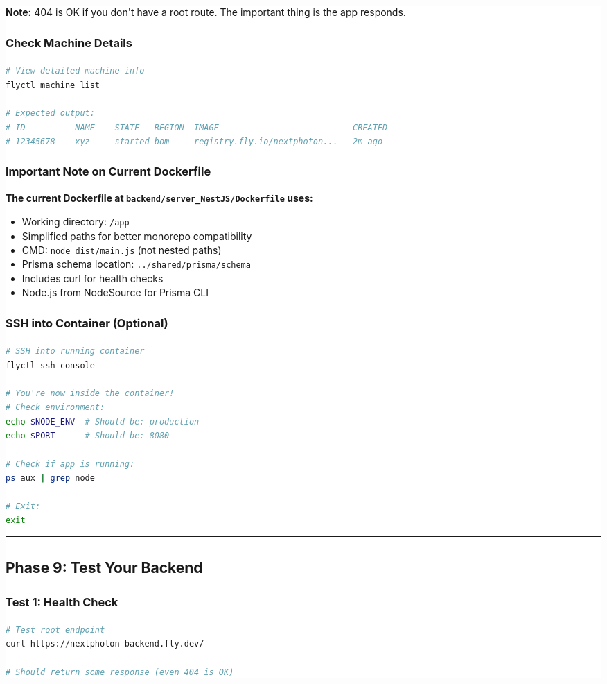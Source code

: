 **Note:** 404 is OK if you don't have a root route. The important thing is the app responds.

### Check Machine Details

```bash
# View detailed machine info
flyctl machine list

# Expected output:
# ID          NAME    STATE   REGION  IMAGE                           CREATED
# 12345678    xyz     started bom     registry.fly.io/nextphoton...   2m ago
```

### Important Note on Current Dockerfile

**The current Dockerfile at `backend/server_NestJS/Dockerfile` uses:**
- Working directory: `/app`
- Simplified paths for better monorepo compatibility
- CMD: `node dist/main.js` (not nested paths)
- Prisma schema location: `../shared/prisma/schema`
- Includes curl for health checks
- Node.js from NodeSource for Prisma CLI

### SSH into Container (Optional)

```bash
# SSH into running container
flyctl ssh console

# You're now inside the container!
# Check environment:
echo $NODE_ENV  # Should be: production
echo $PORT      # Should be: 8080

# Check if app is running:
ps aux | grep node

# Exit:
exit
```

---

## Phase 9: Test Your Backend

### Test 1: Health Check

```bash
# Test root endpoint
curl https://nextphoton-backend.fly.dev/

# Should return some response (even 404 is OK)
```
